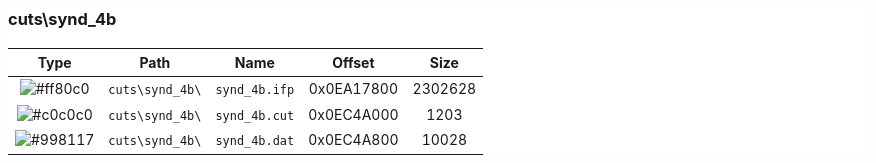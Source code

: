 ### cuts\synd_4b

| Type | Path | Name | Offset | Size |
| :---: | --- | --- | :---: | :---: |
| ![#ff80c0](https://placehold.co/15x15/ff80c0/ff80c0.png) | `cuts\synd_4b\` | `synd_4b.ifp` | 0x0EA17800 | 2302628 |
| ![#c0c0c0](https://placehold.co/15x15/c0c0c0/c0c0c0.png) | `cuts\synd_4b\` | `synd_4b.cut` | 0x0EC4A000 | 1203 |
| ![#998117](https://placehold.co/15x15/998117/998117.png) | `cuts\synd_4b\` | `synd_4b.dat` | 0x0EC4A800 | 10028 |

